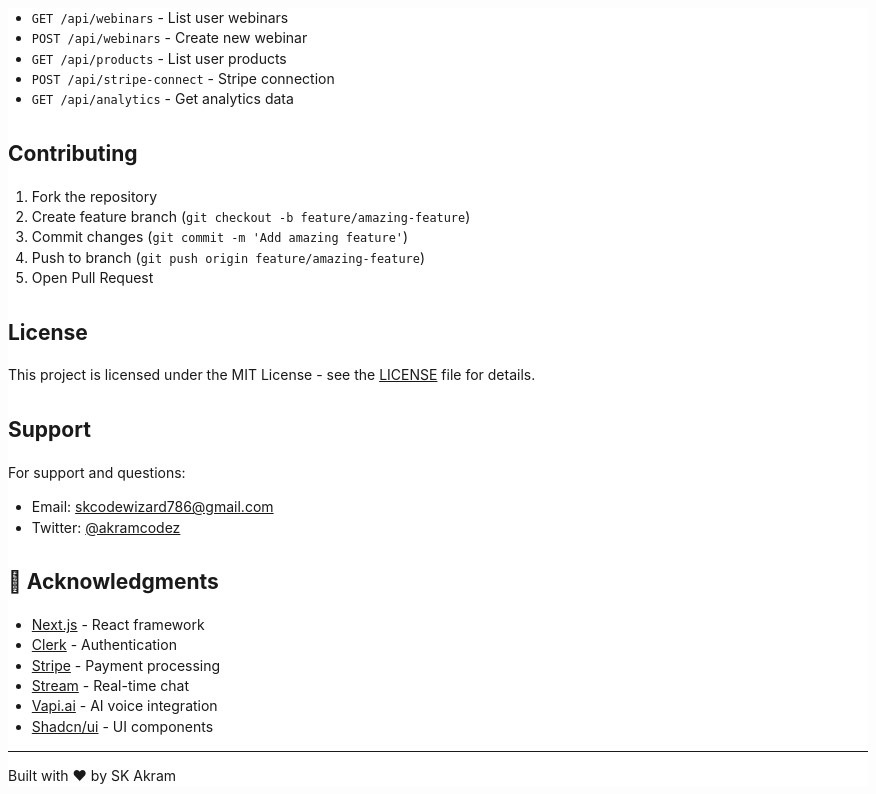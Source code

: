 - `GET /api/webinars` - List user webinars
- `POST /api/webinars` - Create new webinar
- `GET /api/products` - List user products
- `POST /api/stripe-connect` - Stripe connection
- `GET /api/analytics` - Get analytics data

## Contributing

1. Fork the repository
2. Create feature branch (`git checkout -b feature/amazing-feature`)
3. Commit changes (`git commit -m 'Add amazing feature'`)
4. Push to branch (`git push origin feature/amazing-feature`)
5. Open Pull Request

## License

This project is licensed under the MIT License - see the [LICENSE](LICENSE) file for details.

## Support

For support and questions:

- Email: skcodewizard786@gmail.com
- Twitter: [@akramcodez](https://twitter.com/akramcodez)

## 🙏 Acknowledgments

- [Next.js](https://nextjs.org/) - React framework
- [Clerk](https://clerk.dev/) - Authentication
- [Stripe](https://stripe.com/) - Payment processing
- [Stream](https://getstream.io/) - Real-time chat
- [Vapi.ai](https://vapi.ai/) - AI voice integration
- [Shadcn/ui](https://ui.shadcn.com/) - UI components

---

Built with ❤️ by SK Akram
